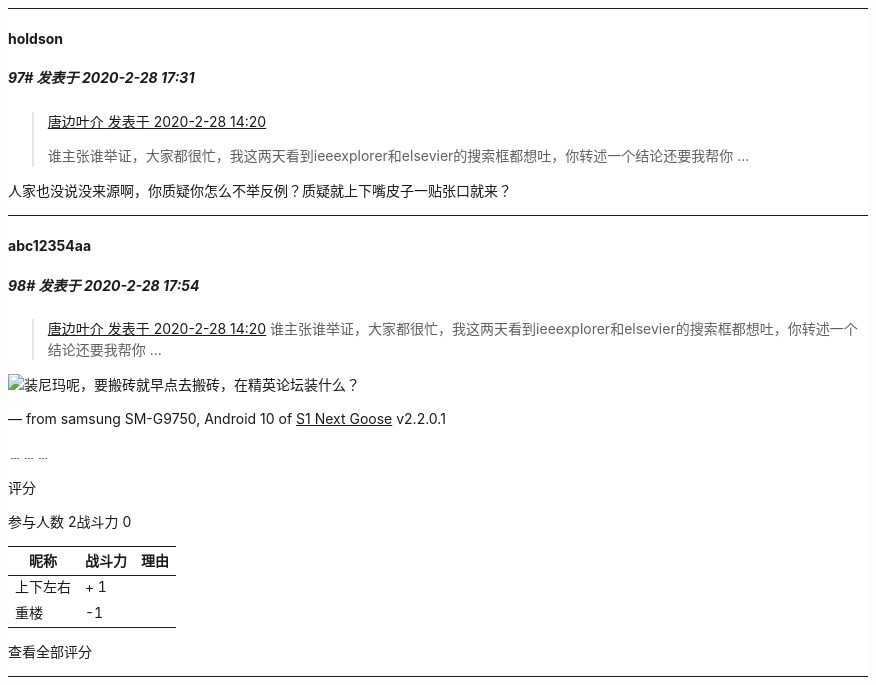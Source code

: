 




*****

####  holdson  
##### 97#       发表于 2020-2-28 17:31



<blockquote><a href="httphttps://bbs.saraba1st.com/2b/forum.php?mod=redirect&amp;goto=findpost&amp;pid=46556403&amp;ptid=1916213" target="_blank">唐边叶介 发表于 2020-2-28 14:20</a>

谁主张谁举证，大家都很忙，我这两天看到ieeexplorer和elsevier的搜索框都想吐，你转述一个结论还要我帮你 ...</blockquote>
人家也没说没来源啊，你质疑你怎么不举反例？质疑就上下嘴皮子一贴张口就来？







*****

####  abc12354aa  
##### 98#       发表于 2020-2-28 17:54



<blockquote><a href="httphttps://bbs.saraba1st.com/2b/forum.php?mod=redirect&amp;goto=findpost&amp;pid=46556403&amp;ptid=1916213" target="_blank">唐边叶介 发表于 2020-2-28 14:20</a>
谁主张谁举证，大家都很忙，我这两天看到ieeexplorer和elsevier的搜索框都想吐，你转述一个结论还要我帮你 ...</blockquote>
<img src="https://static.saraba1st.com/image/smiley/face2017/001.png" referrerpolicy="no-referrer">装尼玛呢，要搬砖就早点去搬砖，在精英论坛装什么？

— from samsung SM-G9750, Android 10 of [S1 Next Goose](https://pan.baidu.com/s/1mi43uRm) v2.2.0.1



﹍﹍﹍

评分





 参与人数 2战斗力 0

|昵称|战斗力|理由|
|----|---|---|
| 上下左右| + 1||
| 重楼|-1||



查看全部评分






*****
